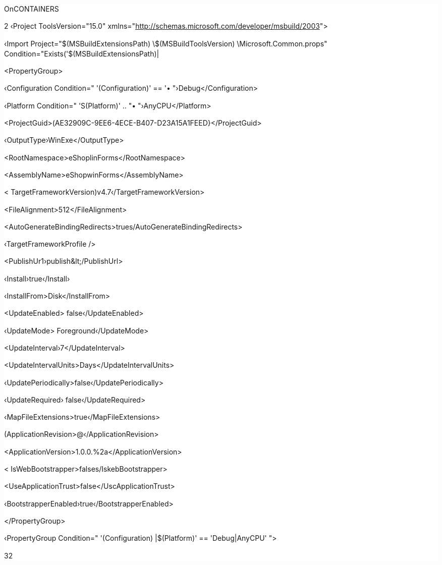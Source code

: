 OnCONTAINERS

2 ‹Project ToolsVersion="15.0" xmlns="http://schemas.microsoft.com/developer/msbuild/2003"&gt;

‹Import Project="$(MSBuildExtensionsPath) \$(MSBuildToolsVersion) \Microsoft.Common.props" Condition="Exists('$(MSBuildExtensionsPath)|

&lt;PropertyGroup&gt;

‹Configuration Condition=" '(Configuration)' == '• "›Debug&lt;/Configuration&gt;

‹Platform Condition=" 'S(Platform)' .. "• "›AnyCPU&lt;/Platform&gt;

&lt;ProjectGuid&gt;(AE32909C-9EE6-4ECE-B407-D23A15A1FEED}&lt;/ProjectGuid&gt;

‹OutputType›WinExe&lt;/OutputType&gt;

&lt;RootNamespace&gt;eShoplinForms&lt;/RootNamespace&gt;

&lt;AssemblyName&gt;eShopwinForms&lt;/AssemblyName&gt;

&lt; TargetFrameworkVersion)v4.7‹/TargetFrameworkVersion&gt;

&lt;FileAlignment&gt;512&lt;/FileAlignment&gt;

&lt;AutoGenerateBindingRedirects&gt;trues/AutoGenerateBindingRedirects&gt;

‹TargetFrameworkProfile /&gt;

&lt;PublishUr1›publish\&lt;/PublishUrl&gt;

‹Install›true‹/Install›

‹InstallFrom&gt;Disk&lt;/InstallFrom&gt;

&lt;UpdateEnabled&gt; false‹/UpdateEnabled&gt;

‹UpdateMode&gt; Foreground‹/UpdateMode&gt;

&lt;UpdateInterval›7&lt;/UpdateInterval&gt;

&lt;UpdateIntervalUnits&gt;Days&lt;/UpdateIntervalUnits&gt;

‹UpdatePeriodically&gt;false‹/UpdatePeriodically&gt;

‹UpdateRequired› false‹/UpdateRequired&gt;

‹MapFileExtensions&gt;true‹/MapFileExtensions&gt;

(ApplicationRevision&gt;@‹/ApplicationRevision&gt;

&lt;ApplicationVersion&gt;1.0.0.%2a&lt;/ApplicationVersion&gt;

&lt; IsWebBootstrapper&gt;falses/IskebBootstrapper&gt;

&lt;UseApplicationTrust&gt;false&lt;/UscApplicationTrust&gt;

‹BootstrapperEnabled›true‹/BootstrapperEnabled&gt;

&lt;/PropertyGroup&gt;

‹PropertyGroup Condition=" '(Configuration) |$(Platform)' == 'Debug|AnyCPU' "&gt;

32
